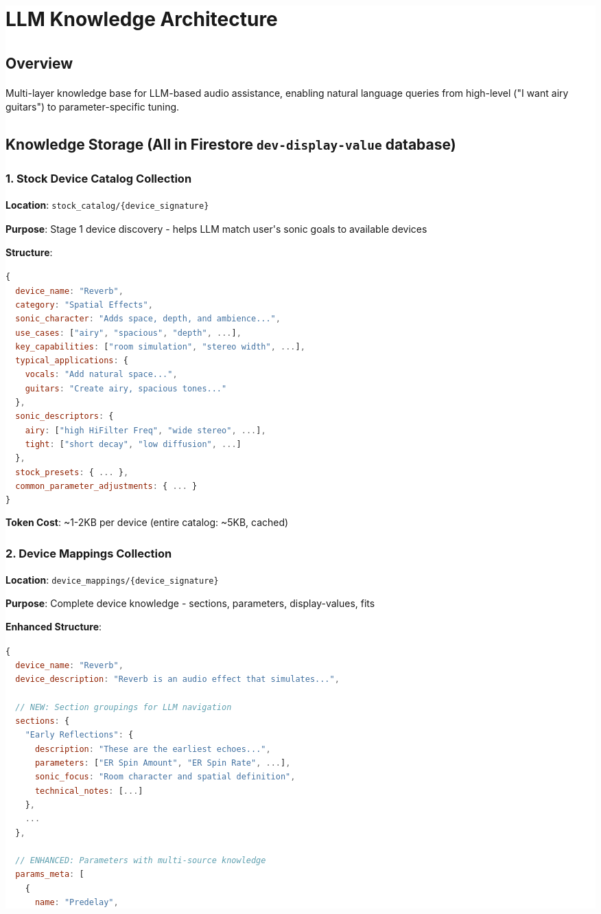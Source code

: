 # LLM Knowledge Architecture

## Overview
Multi-layer knowledge base for LLM-based audio assistance, enabling natural language queries from high-level ("I want airy guitars") to parameter-specific tuning.

## Knowledge Storage (All in Firestore `dev-display-value` database)

### 1. Stock Device Catalog Collection
**Location**: `stock_catalog/{device_signature}`

**Purpose**: Stage 1 device discovery - helps LLM match user's sonic goals to available devices

**Structure**:
```javascript
{
  device_name: "Reverb",
  category: "Spatial Effects",
  sonic_character: "Adds space, depth, and ambience...",
  use_cases: ["airy", "spacious", "depth", ...],
  key_capabilities: ["room simulation", "stereo width", ...],
  typical_applications: {
    vocals: "Add natural space...",
    guitars: "Create airy, spacious tones..."
  },
  sonic_descriptors: {
    airy: ["high HiFilter Freq", "wide stereo", ...],
    tight: ["short decay", "low diffusion", ...]
  },
  stock_presets: { ... },
  common_parameter_adjustments: { ... }
}
```

**Token Cost**: ~1-2KB per device (entire catalog: ~5KB, cached)

### 2. Device Mappings Collection
**Location**: `device_mappings/{device_signature}`

**Purpose**: Complete device knowledge - sections, parameters, display-values, fits

**Enhanced Structure**:
```javascript
{
  device_name: "Reverb",
  device_description: "Reverb is an audio effect that simulates...",

  // NEW: Section groupings for LLM navigation
  sections: {
    "Early Reflections": {
      description: "These are the earliest echoes...",
      parameters: ["ER Spin Amount", "ER Spin Rate", ...],
      sonic_focus: "Room character and spatial definition",
      technical_notes: [...]
    },
    ...
  },

  // ENHANCED: Parameters with multi-source knowledge
  params_meta: [
    {
      name: "Predelay",
```